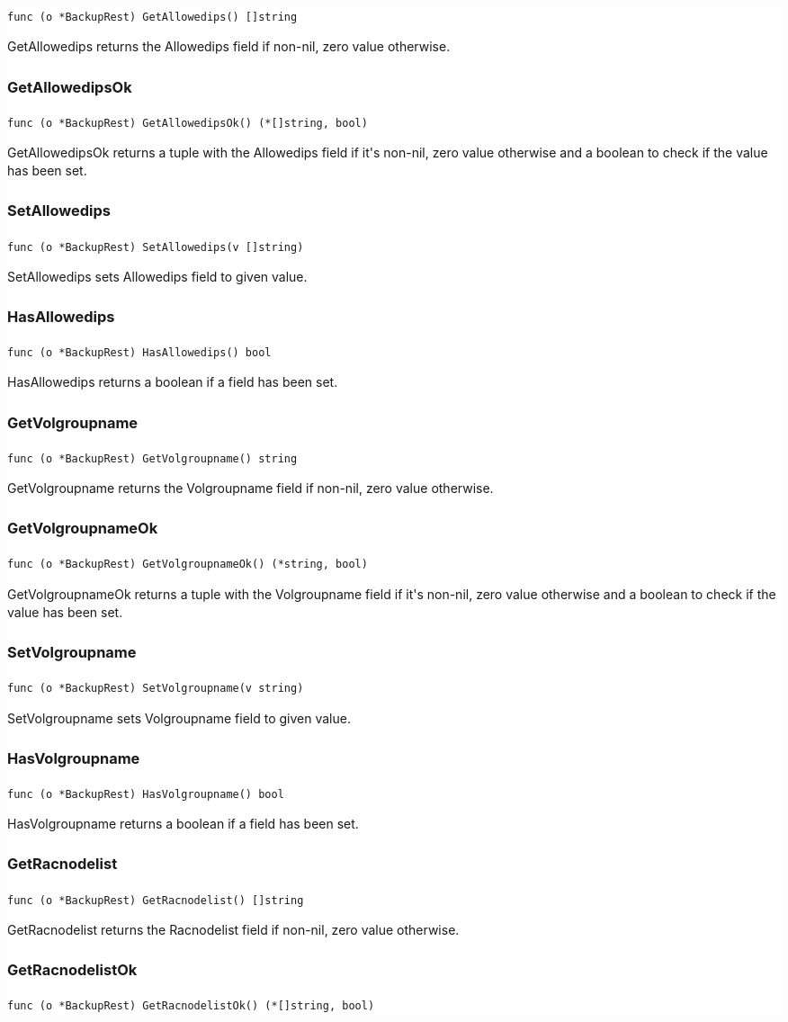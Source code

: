 `func (o *BackupRest) GetAllowedips() []string`

GetAllowedips returns the Allowedips field if non-nil, zero value otherwise.

### GetAllowedipsOk

`func (o *BackupRest) GetAllowedipsOk() (*[]string, bool)`

GetAllowedipsOk returns a tuple with the Allowedips field if it's non-nil, zero value otherwise
and a boolean to check if the value has been set.

### SetAllowedips

`func (o *BackupRest) SetAllowedips(v []string)`

SetAllowedips sets Allowedips field to given value.

### HasAllowedips

`func (o *BackupRest) HasAllowedips() bool`

HasAllowedips returns a boolean if a field has been set.

### GetVolgroupname

`func (o *BackupRest) GetVolgroupname() string`

GetVolgroupname returns the Volgroupname field if non-nil, zero value otherwise.

### GetVolgroupnameOk

`func (o *BackupRest) GetVolgroupnameOk() (*string, bool)`

GetVolgroupnameOk returns a tuple with the Volgroupname field if it's non-nil, zero value otherwise
and a boolean to check if the value has been set.

### SetVolgroupname

`func (o *BackupRest) SetVolgroupname(v string)`

SetVolgroupname sets Volgroupname field to given value.

### HasVolgroupname

`func (o *BackupRest) HasVolgroupname() bool`

HasVolgroupname returns a boolean if a field has been set.

### GetRacnodelist

`func (o *BackupRest) GetRacnodelist() []string`

GetRacnodelist returns the Racnodelist field if non-nil, zero value otherwise.

### GetRacnodelistOk

`func (o *BackupRest) GetRacnodelistOk() (*[]string, bool)`
